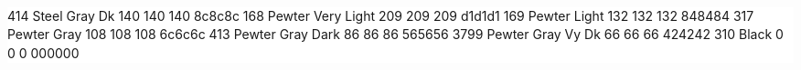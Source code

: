 414	Steel Gray Dk	140	140	140	8c8c8c
168	Pewter Very Light	209	209	209	d1d1d1
169	Pewter Light	132	132	132	848484
317	Pewter Gray	108	108	108	6c6c6c
413	Pewter Gray Dark	86	86	86	565656
3799	Pewter Gray Vy Dk	66	66	66	424242
310	Black	0	0	0	000000
